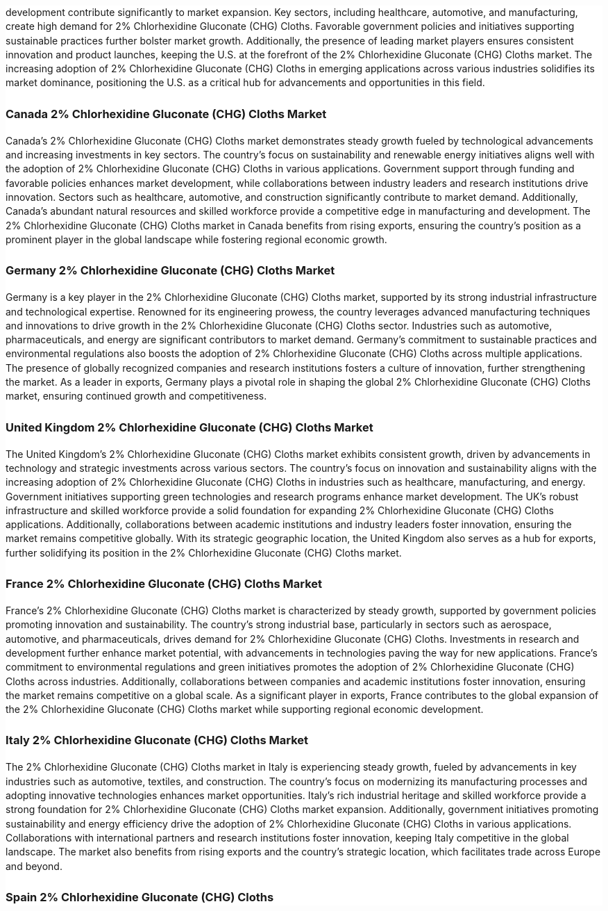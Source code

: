 development contribute significantly to market expansion. Key sectors, including healthcare, automotive, and manufacturing, create high demand for 2% Chlorhexidine Gluconate (CHG) Cloths. Favorable government policies and initiatives supporting sustainable practices further bolster market growth. Additionally, the presence of leading market players ensures consistent innovation and product launches, keeping the U.S. at the forefront of the 2% Chlorhexidine Gluconate (CHG) Cloths market. The increasing adoption of 2% Chlorhexidine Gluconate (CHG) Cloths in emerging applications across various industries solidifies its market dominance, positioning the U.S. as a critical hub for advancements and opportunities in this field.</p><h3>Canada 2% Chlorhexidine Gluconate (CHG) Cloths Market</h3><p>Canada&rsquo;s 2% Chlorhexidine Gluconate (CHG) Cloths market demonstrates steady growth fueled by technological advancements and increasing investments in key sectors. The country&rsquo;s focus on sustainability and renewable energy initiatives aligns well with the adoption of 2% Chlorhexidine Gluconate (CHG) Cloths in various applications. Government support through funding and favorable policies enhances market development, while collaborations between industry leaders and research institutions drive innovation. Sectors such as healthcare, automotive, and construction significantly contribute to market demand. Additionally, Canada&rsquo;s abundant natural resources and skilled workforce provide a competitive edge in manufacturing and development. The 2% Chlorhexidine Gluconate (CHG) Cloths market in Canada benefits from rising exports, ensuring the country&rsquo;s position as a prominent player in the global landscape while fostering regional economic growth.</p><h3>Germany 2% Chlorhexidine Gluconate (CHG) Cloths Market</h3><p>Germany is a key player in the 2% Chlorhexidine Gluconate (CHG) Cloths market, supported by its strong industrial infrastructure and technological expertise. Renowned for its engineering prowess, the country leverages advanced manufacturing techniques and innovations to drive growth in the 2% Chlorhexidine Gluconate (CHG) Cloths sector. Industries such as automotive, pharmaceuticals, and energy are significant contributors to market demand. Germany&rsquo;s commitment to sustainable practices and environmental regulations also boosts the adoption of 2% Chlorhexidine Gluconate (CHG) Cloths across multiple applications. The presence of globally recognized companies and research institutions fosters a culture of innovation, further strengthening the market. As a leader in exports, Germany plays a pivotal role in shaping the global 2% Chlorhexidine Gluconate (CHG) Cloths market, ensuring continued growth and competitiveness.</p><h3>United Kingdom 2% Chlorhexidine Gluconate (CHG) Cloths Market</h3><p>The United Kingdom&rsquo;s 2% Chlorhexidine Gluconate (CHG) Cloths market exhibits consistent growth, driven by advancements in technology and strategic investments across various sectors. The country&rsquo;s focus on innovation and sustainability aligns with the increasing adoption of 2% Chlorhexidine Gluconate (CHG) Cloths in industries such as healthcare, manufacturing, and energy. Government initiatives supporting green technologies and research programs enhance market development. The UK&rsquo;s robust infrastructure and skilled workforce provide a solid foundation for expanding 2% Chlorhexidine Gluconate (CHG) Cloths applications. Additionally, collaborations between academic institutions and industry leaders foster innovation, ensuring the market remains competitive globally. With its strategic geographic location, the United Kingdom also serves as a hub for exports, further solidifying its position in the 2% Chlorhexidine Gluconate (CHG) Cloths market.</p><h3>France 2% Chlorhexidine Gluconate (CHG) Cloths Market</h3><p>France&rsquo;s 2% Chlorhexidine Gluconate (CHG) Cloths market is characterized by steady growth, supported by government policies promoting innovation and sustainability. The country&rsquo;s strong industrial base, particularly in sectors such as aerospace, automotive, and pharmaceuticals, drives demand for 2% Chlorhexidine Gluconate (CHG) Cloths. Investments in research and development further enhance market potential, with advancements in technologies paving the way for new applications. France&rsquo;s commitment to environmental regulations and green initiatives promotes the adoption of 2% Chlorhexidine Gluconate (CHG) Cloths across industries. Additionally, collaborations between companies and academic institutions foster innovation, ensuring the market remains competitive on a global scale. As a significant player in exports, France contributes to the global expansion of the 2% Chlorhexidine Gluconate (CHG) Cloths market while supporting regional economic development.</p><h3>Italy 2% Chlorhexidine Gluconate (CHG) Cloths Market</h3><p>The 2% Chlorhexidine Gluconate (CHG) Cloths market in Italy is experiencing steady growth, fueled by advancements in key industries such as automotive, textiles, and construction. The country&rsquo;s focus on modernizing its manufacturing processes and adopting innovative technologies enhances market opportunities. Italy&rsquo;s rich industrial heritage and skilled workforce provide a strong foundation for 2% Chlorhexidine Gluconate (CHG) Cloths market expansion. Additionally, government initiatives promoting sustainability and energy efficiency drive the adoption of 2% Chlorhexidine Gluconate (CHG) Cloths in various applications. Collaborations with international partners and research institutions foster innovation, keeping Italy competitive in the global landscape. The market also benefits from rising exports and the country&rsquo;s strategic location, which facilitates trade across Europe and beyond.</p><h3>Spain 2% Chlorhexidine Gluconate (CHG) Cloths
